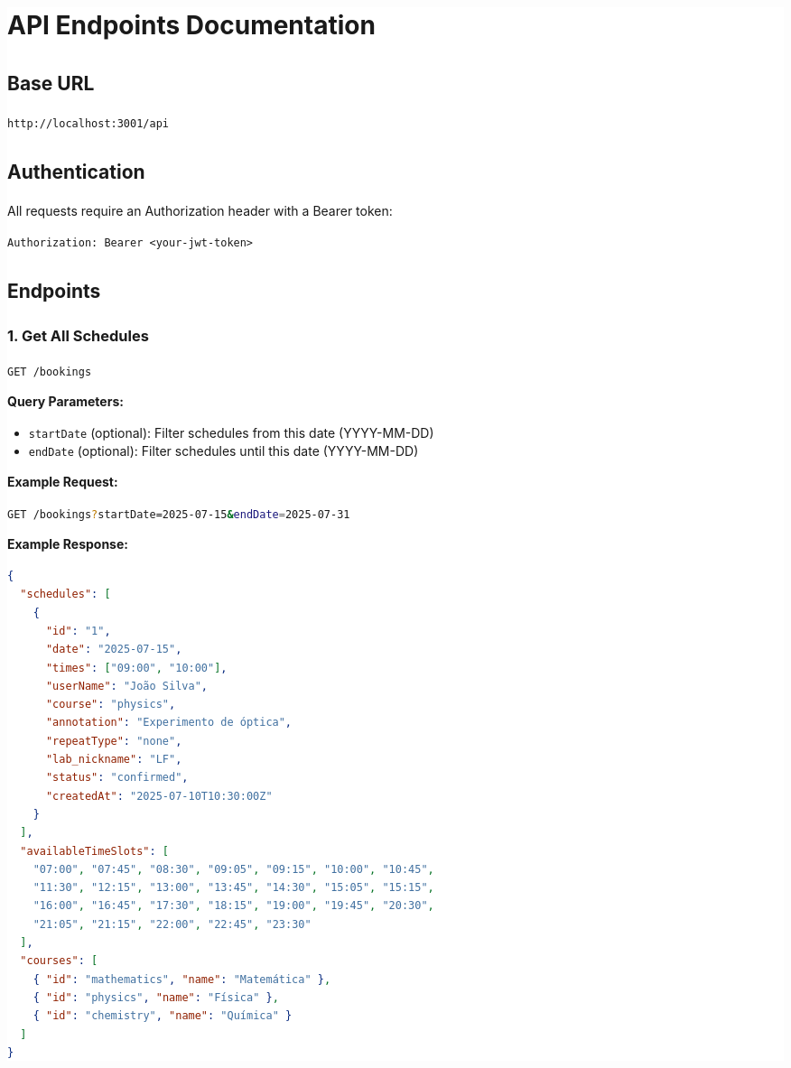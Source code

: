 # API Endpoints Documentation

## Base URL
```
http://localhost:3001/api
```

## Authentication
All requests require an Authorization header with a Bearer token:
```
Authorization: Bearer <your-jwt-token>
```

## Endpoints

### 1. Get All Schedules
```
GET /bookings
```
**Query Parameters:**
- `startDate` (optional): Filter schedules from this date (YYYY-MM-DD)
- `endDate` (optional): Filter schedules until this date (YYYY-MM-DD)

**Example Request:**
```bash
GET /bookings?startDate=2025-07-15&endDate=2025-07-31
```

**Example Response:**
```json
{
  "schedules": [
    {
      "id": "1",
      "date": "2025-07-15",
      "times": ["09:00", "10:00"],
      "userName": "João Silva",
      "course": "physics",
      "annotation": "Experimento de óptica",
      "repeatType": "none",
      "lab_nickname": "LF",
      "status": "confirmed",
      "createdAt": "2025-07-10T10:30:00Z"
    }
  ],
  "availableTimeSlots": [
    "07:00", "07:45", "08:30", "09:05", "09:15", "10:00", "10:45",
    "11:30", "12:15", "13:00", "13:45", "14:30", "15:05", "15:15",
    "16:00", "16:45", "17:30", "18:15", "19:00", "19:45", "20:30",
    "21:05", "21:15", "22:00", "22:45", "23:30"
  ],
  "courses": [
    { "id": "mathematics", "name": "Matemática" },
    { "id": "physics", "name": "Física" },
    { "id": "chemistry", "name": "Química" }
  ]
}
```
